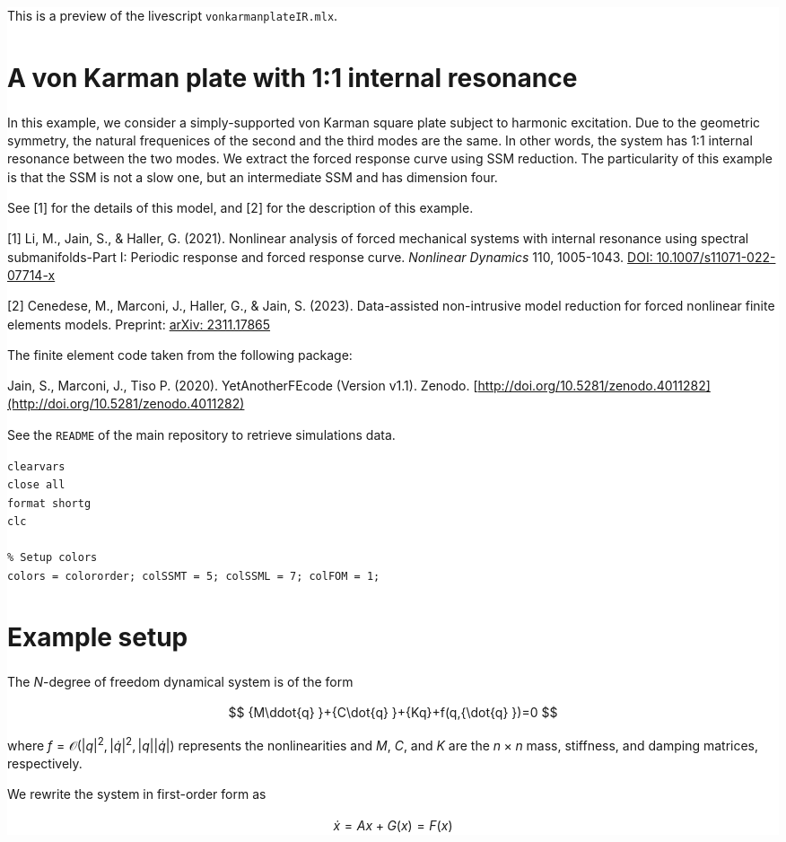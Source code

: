 This is a preview of the livescript `vonkarmanplateIR.mlx`.

# A von Karman plate with 1:1 internal resonance

In this example, we consider a simply-supported von Karman square plate subject to harmonic excitation. Due to the geometric symmetry, the natural frequenices of the second and the third modes are the same. In other words, the system has 1:1 internal resonance between the two modes. We extract the forced response curve using SSM reduction. The particularity of this example is that the SSM is not a slow one, but an intermediate SSM and has dimension four.

 See [1] for the details of this model, and [2] for the description of this example.

[1] Li, M., Jain, S., \& Haller, G. (2021). Nonlinear analysis of forced mechanical systems with internal resonance using spectral submanifolds-Part I: Periodic response and forced response curve. *Nonlinear Dynamics* 110, 1005-1043. [DOI: 10.1007/s11071-022-07714-x](https://doi.org/10.1007/s11071-022-07714-x)

[2] Cenedese, M., Marconi, J., Haller, G., \& Jain, S. (2023). Data-assisted non-intrusive model reduction for forced nonlinear finite elements models. Preprint: [arXiv: 2311.17865](https://arxiv.org/abs/2311.17865) 

The finite element code taken from the following package:

Jain, S., Marconi, J., Tiso P. (2020). YetAnotherFEcode (Version v1.1). Zenodo. [http://doi.org/10.5281/zenodo.4011282](http://doi.org/10.5281/zenodo.4011282) 

See the `README` of the main repository to retrieve simulations data.

```matlab:Code
clearvars
close all
format shortg
clc

% Setup colors
colors = colororder; colSSMT = 5; colSSML = 7; colFOM = 1;
```

# Example setup

The $N$-degree of freedom dynamical system is of the form

$$
{M\ddot{q} }+{C\dot{q} }+{Kq}+f(q,{\dot{q} })=0
$$

where $f=\mathcal{O}(|q|^2 ,|{\dot{q} }|^2 ,|q||{\dot{q} }|)$ represents the nonlinearities and $M$, $C$, and $K$ are the $n\times n$ mass, stiffness, and damping matrices, respectively.

We rewrite the system in first-order form as

$$
{\dot{x} }=Ax+G(x)=F(x)
$$
